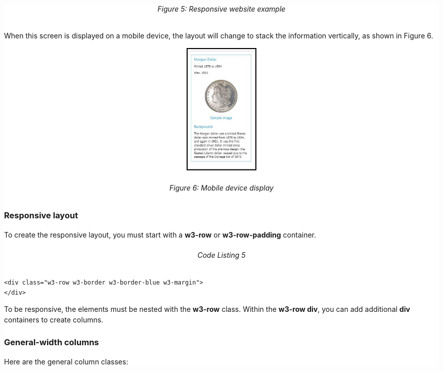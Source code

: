 
<h6 align="center"><i>Figure 5: Responsive website example</i></h6>

When this screen is displayed on a mobile device, the layout will change
to stack the information vertically, as shown in Figure 6.


<p align="center">
  <img src="./images/image012.jpg" 
  title=""
  alt="."
  style="border: 2px solid #000000; width:1.39in;" />
</p>


<h6 align="center"><i>Figure 6: Mobile device display</i>

### Responsive layout 

To create the responsive layout, you must start with a <b>w3-row</b> or
<b>w3-row-padding</b> container.

<h6 align="center"><i>Code Listing 5</i></h6>

```
<div class="w3-row w3-border w3-border-blue w3-margin">
</div>
```

To be responsive, the elements must be nested with the <b>w3-row</b> class.
Within the <b>w3-row div</b>, you can add additional <b>div</b> containers to
create columns.

### General-width columns 

Here are the general column classes:
